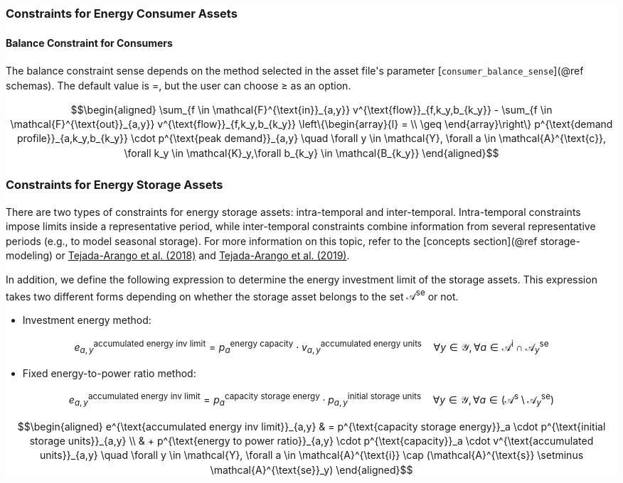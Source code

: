 ### Constraints for Energy Consumer Assets

#### Balance Constraint for Consumers

The balance constraint sense depends on the method selected in the asset file's parameter [`consumer_balance_sense`](@ref schemas). The default value is $=$, but the user can choose $\geq$ as an option.

```math
\begin{aligned}
\sum_{f \in \mathcal{F}^{\text{in}}_{a,y}} v^{\text{flow}}_{f,k_y,b_{k_y}} - \sum_{f \in \mathcal{F}^{\text{out}}_{a,y}} v^{\text{flow}}_{f,k_y,b_{k_y}} \left\{\begin{array}{l} = \\ \geq \end{array}\right\} p^{\text{demand profile}}_{a,k_y,b_{k_y}} \cdot p^{\text{peak demand}}_{a,y} \quad \forall y \in \mathcal{Y}, \forall a \in \mathcal{A}^{\text{c}}, \forall k_y \in \mathcal{K}_y,\forall b_{k_y} \in \mathcal{B_{k_y}}
\end{aligned}
```

### Constraints for Energy Storage Assets

There are two types of constraints for energy storage assets: intra-temporal and inter-temporal. Intra-temporal constraints impose limits inside a representative period, while inter-temporal constraints combine information from several representative periods (e.g., to model seasonal storage). For more information on this topic, refer to the [concepts section](@ref storage-modeling) or [Tejada-Arango et al. (2018)](https://ieeexplore.ieee.org/document/8334256) and [Tejada-Arango et al. (2019)](https://doi.org/10.1016/j.energy.2019.116079).

In addition, we define the following expression to determine the energy investment limit of the storage assets. This expression takes two different forms depending on whether the storage asset belongs to the set $\mathcal{A}^{\text{se}}$ or not.

- Investment energy method:

```math
e^{\text{accumulated energy inv limit}}_{a,y} = p^{\text{energy capacity}}_a \cdot v^{\text{accumulated energy units}}_{a,y} \quad \forall y \in \mathcal{Y}, \forall a \in \mathcal{A}^{\text{i}} \cap \mathcal{A}^{\text{se}}_y
```

- Fixed energy-to-power ratio method:

```math
e^{\text{accumulated energy inv limit}}_{a,y} = p^{\text{capacity storage energy}}_a \cdot p^{\text{initial storage units}}_{a,y} \quad \forall y \in \mathcal{Y}, \forall a \in (\mathcal{A}^{\text{s}} \setminus \mathcal{A}^{\text{se}}_y)
```

```math
\begin{aligned}
e^{\text{accumulated energy inv limit}}_{a,y}
& = p^{\text{capacity storage energy}}_a \cdot p^{\text{initial storage units}}_{a,y} \\
& + p^{\text{energy to power ratio}}_{a,y} \cdot p^{\text{capacity}}_a \cdot v^{\text{accumulated units}}_{a,y} \quad \forall y \in \mathcal{Y}, \forall a \in \mathcal{A}^{\text{i}} \cap (\mathcal{A}^{\text{s}} \setminus \mathcal{A}^{\text{se}}_y)
\end{aligned}
```

